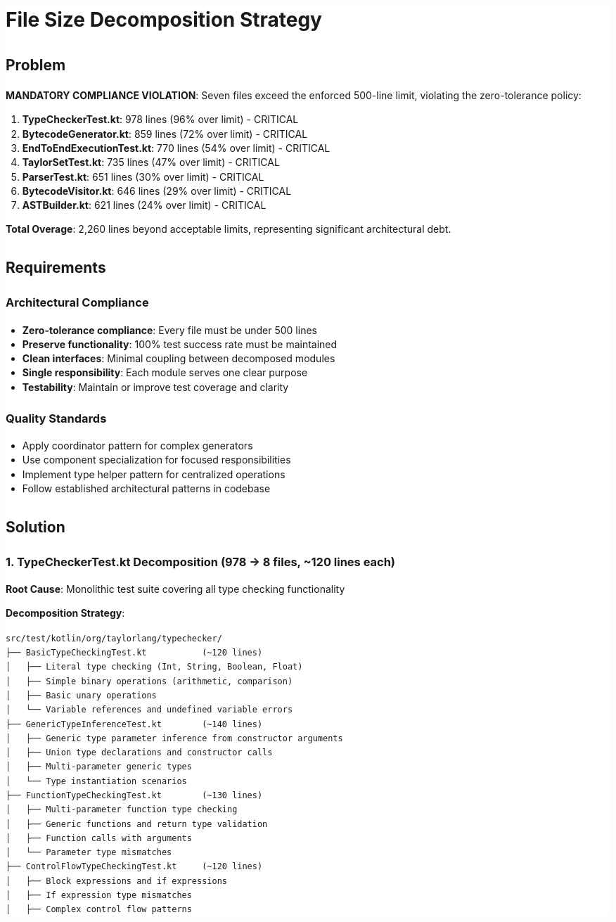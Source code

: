 # File Size Decomposition Strategy

## Problem

**MANDATORY COMPLIANCE VIOLATION**: Seven files exceed the enforced 500-line limit, violating the zero-tolerance policy:

1. **TypeCheckerTest.kt**: 978 lines (96% over limit) - CRITICAL
2. **BytecodeGenerator.kt**: 859 lines (72% over limit) - CRITICAL  
3. **EndToEndExecutionTest.kt**: 770 lines (54% over limit) - CRITICAL
4. **TaylorSetTest.kt**: 735 lines (47% over limit) - CRITICAL
5. **ParserTest.kt**: 651 lines (30% over limit) - CRITICAL
6. **BytecodeVisitor.kt**: 646 lines (29% over limit) - CRITICAL
7. **ASTBuilder.kt**: 621 lines (24% over limit) - CRITICAL

**Total Overage**: 2,260 lines beyond acceptable limits, representing significant architectural debt.

## Requirements

### Architectural Compliance
- **Zero-tolerance compliance**: Every file must be under 500 lines
- **Preserve functionality**: 100% test success rate must be maintained
- **Clean interfaces**: Minimal coupling between decomposed modules
- **Single responsibility**: Each module serves one clear purpose
- **Testability**: Maintain or improve test coverage and clarity

### Quality Standards
- Apply coordinator pattern for complex generators
- Use component specialization for focused responsibilities
- Implement type helper pattern for centralized operations
- Follow established architectural patterns in codebase

## Solution

### 1. TypeCheckerTest.kt Decomposition (978 → 8 files, ~120 lines each)

**Root Cause**: Monolithic test suite covering all type checking functionality

**Decomposition Strategy**:
```
src/test/kotlin/org/taylorlang/typechecker/
├── BasicTypeCheckingTest.kt           (~120 lines)
│   ├── Literal type checking (Int, String, Boolean, Float)
│   ├── Simple binary operations (arithmetic, comparison)
│   ├── Basic unary operations
│   └── Variable references and undefined variable errors
├── GenericTypeInferenceTest.kt        (~140 lines)
│   ├── Generic type parameter inference from constructor arguments
│   ├── Union type declarations and constructor calls
│   ├── Multi-parameter generic types
│   └── Type instantiation scenarios
├── FunctionTypeCheckingTest.kt        (~130 lines)
│   ├── Multi-parameter function type checking
│   ├── Generic functions and return type validation
│   ├── Function calls with arguments
│   └── Parameter type mismatches
├── ControlFlowTypeCheckingTest.kt     (~120 lines)
│   ├── Block expressions and if expressions
│   ├── If expression type mismatches
│   ├── Complex control flow patterns
```